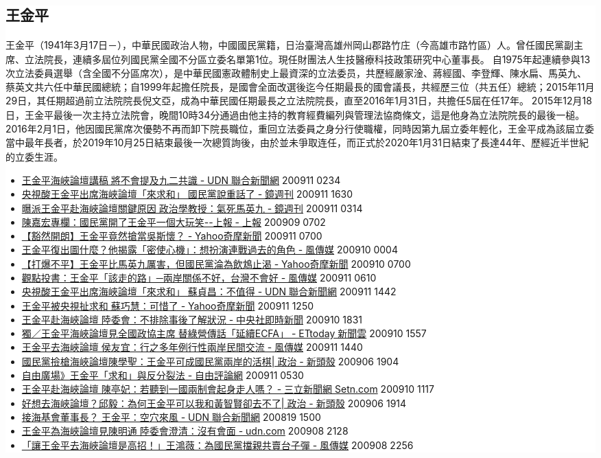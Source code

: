 ## 王金平

王金平（1941年3月17日－），中華民國政治人物，中國國民黨籍，日治臺灣高雄州岡山郡路竹庄（今高雄市路竹區）人。曾任國民黨副主席、立法院長，連續多屆位列國民黨全國不分區立委名單第1位。現任財團法人生技醫療科技政策研究中心董事長。
自1975年起連續參與13次立法委員選舉（含全國不分區席次），是中華民國憲政體制史上最資深的立法委员，共歷經嚴家淦、蔣經國、李登輝、陳水扁、馬英九、蔡英文共六任中華民國總統；自1999年起擔任院長，是國會全面改選後迄今任期最長的國會議長，共經歷三位（共五任）總統；2015年11月29日，其任期超過前立法院院長倪文亞，成為中華民國任期最長之立法院院長，直至2016年1月31日，共擔任5屆在任17年。
2015年12月18日，王金平最後一次主持立法院會，晚間10時34分通過由他主持的教育經費編列與管理法協商條文，這是他身為立法院院長的最後一槌。2016年2月1日，他因國民黨席次優勢不再而卸下院長職位，重回立法委員之身分行使職權，同時因第九屆立委年輕化，王金平成為該屆立委當中最年長者，於2019年10月25日結束最後一次總質詢後，由於並未爭取连任，而正式於2020年1月31日結束了長達44年、歷經近半世紀的立委生涯。
- [王金平海峽論壇講稿 將不會提及九二共識 - UDN 聯合新聞網](https://udn.com/news/story/121650/4851591 "王金平海峽論壇講稿 將不會提及九二共識 - UDN 聯合新聞網") 200911 0234
- [央視酸王金平出席海峽論壇「來求和」 國民黨說重話了 - 鏡週刊](https://www.mirrormedia.mg/story/20200911inv001/ "央視酸王金平出席海峽論壇「來求和」 國民黨說重話了 - 鏡週刊") 200911 1630
- [曝派王金平赴海峽論壇關鍵原因 政治學教授：氣死馬英九 - 鏡週刊](https://www.mirrormedia.mg/story/20200910edi029/ "曝派王金平赴海峽論壇關鍵原因 政治學教授：氣死馬英九 - 鏡週刊") 200911 0314
- [陳嘉宏專欄：國民黨開了王金平一個大玩笑--上報 - 上報](https://www.upmedia.mg/news_info.php?SerialNo=95554 "陳嘉宏專欄：國民黨開了王金平一個大玩笑--上報 - 上報") 200909 0702
- [【豁然開朗】王金平竟然搶當吳斯懷？ - Yahoo奇摩新聞](https://tw.news.yahoo.com/%E8%B1%81%E7%84%B6%E9%96%8B%E6%9C%97%E7%8E%8B%E9%87%91%E5%B9%B3%E7%AB%9F%E7%84%B6%E6%90%B6%E7%95%B6%E5%90%B3%E6%96%AF%E6%87%B7-230000914.html "【豁然開朗】王金平竟然搶當吳斯懷？ - Yahoo奇摩新聞") 200911 0700
- [王金平復出圖什麼？他揭露「密使心機」：想扮演連戰過去的角色 - 風傳媒](https://www.storm.mg/article/3022437 "王金平復出圖什麼？他揭露「密使心機」：想扮演連戰過去的角色 - 風傳媒") 200910 0004
- [【打爆不平】王金平比馬英九厲害，但國民黨淪為飲鴆止渴 - Yahoo奇摩新聞](https://tw.news.yahoo.com/%E6%89%93%E7%88%86%E4%B8%8D%E5%B9%B3%E7%8E%8B%E9%87%91%E5%B9%B3%E6%AF%94%E9%A6%AC%E8%8B%B1%E4%B9%9D%E5%8E%B2%E5%AE%B3%E4%BD%86%E5%9C%8B%E6%B0%91%E9%BB%A8%E6%B7%AA%E7%82%BA%E9%A3%B2%E9%B4%86%E6%AD%A2%E6%B8%B4-230000960.html "【打爆不平】王金平比馬英九厲害，但國民黨淪為飲鴆止渴 - Yahoo奇摩新聞") 200910 0700
- [觀點投書：王金平「該走的路」─兩岸關係不好，台灣不會好 - 風傳媒](https://www.storm.mg/article/3019083 "觀點投書：王金平「該走的路」─兩岸關係不好，台灣不會好 - 風傳媒") 200911 0610
- [央視酸王金平出席海峽論壇「來求和」 蘇貞昌：不值得 - UDN 聯合新聞網](https://udn.com/news/story/121650/4852605?from=udn-catelistnews_ch2 "央視酸王金平出席海峽論壇「來求和」 蘇貞昌：不值得 - UDN 聯合新聞網") 200911 1442
- [王金平被央視扯求和 蘇巧慧：可惜了 - Yahoo奇摩新聞](https://tw.news.yahoo.com/%E7%8E%8B%E9%87%91%E5%B9%B3%E8%A2%AB%E5%A4%AE%E8%A6%96%E6%89%AF%E6%B1%82%E5%92%8C-%E8%98%87%E5%B7%A7%E6%85%A7-%E5%8F%AF%E6%83%9C%E4%BA%86-045021446.html "王金平被央視扯求和 蘇巧慧：可惜了 - Yahoo奇摩新聞") 200911 1250
- [王金平赴海峽論壇 陸委會：不排除事後了解狀況 - 中央社即時新聞](https://www.cna.com.tw/news/aipl/202009100294.aspx "王金平赴海峽論壇 陸委會：不排除事後了解狀況 - 中央社即時新聞") 200910 1831
- [獨／王金平海峽論壇見全國政協主席 替綠營傳話「延續ECFA」 - ETtoday 新聞雲](https://www.ettoday.net/news/20200910/1805609.htm "獨／王金平海峽論壇見全國政協主席 替綠營傳話「延續ECFA」 - ETtoday 新聞雲") 200910 1557
- [王金平去海峽論壇 侯友宜：行之多年例行性兩岸民間交流 - 風傳媒](https://www.storm.mg/localarticle/3024865 "王金平去海峽論壇 侯友宜：行之多年例行性兩岸民間交流 - 風傳媒") 200911 1440
- [國民黨撿槍海峽論壇陳學聖：王金平可成國民黨兩岸的活棋| 政治 - 新頭殼](https://newtalk.tw/news/view/2020-09-06/461524 "國民黨撿槍海峽論壇陳學聖：王金平可成國民黨兩岸的活棋| 政治 - 新頭殼") 200906 1904
- [自由廣場》王金平「求和」與反分裂法 - 自由評論網](https://talk.ltn.com.tw/article/paper/1398943 "自由廣場》王金平「求和」與反分裂法 - 自由評論網") 200911 0530
- [王金平赴海峽論壇 陳亭妃：若聽到一國兩制會起身走人嗎？ - 三立新聞網 Setn.com](https://www.setn.com/News.aspx?NewsID=812025 "王金平赴海峽論壇 陳亭妃：若聽到一國兩制會起身走人嗎？ - 三立新聞網 Setn.com") 200910 1117
- [好想去海峽論壇？邱毅：為何王金平可以我和黃智賢卻去不了| 政治 - 新頭殼](https://newtalk.tw/news/view/2020-09-06/461517 "好想去海峽論壇？邱毅：為何王金平可以我和黃智賢卻去不了| 政治 - 新頭殼") 200906 1914
- [接海基會董事長？ 王金平：空穴來風 - UDN 聯合新聞網](https://udn.com/news/story/6656/4795031 "接海基會董事長？ 王金平：空穴來風 - UDN 聯合新聞網") 200819 1500
- [王金平為海峽論壇見陳明通 陸委會澄清：沒有會面 - udn.com](https://udn.com/news/story/121650/4844868?from=udn-catelistnews_ch2 "王金平為海峽論壇見陳明通 陸委會澄清：沒有會面 - udn.com") 200908 2128
- [「讓王金平去海峽論壇是高招！」王鴻薇：為國民黨擋親共賣台子彈 - 風傳媒](https://www.storm.mg/article/3016462 "「讓王金平去海峽論壇是高招！」王鴻薇：為國民黨擋親共賣台子彈 - 風傳媒") 200908 2256
